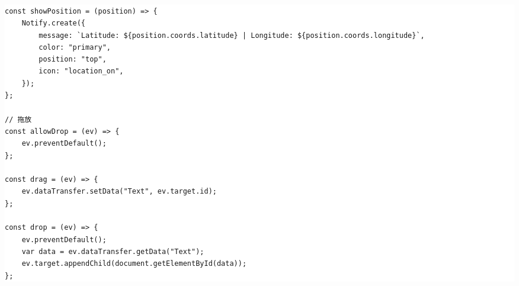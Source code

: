     const showPosition = (position) => {
        Notify.create({
            message: `Latitude: ${position.coords.latitude} | Longitude: ${position.coords.longitude}`,
            color: "primary",
            position: "top",
            icon: "location_on",
        });
    };

    // 拖放
    const allowDrop = (ev) => {
        ev.preventDefault();
    };

    const drag = (ev) => {
        ev.dataTransfer.setData("Text", ev.target.id);
    };

    const drop = (ev) => {
        ev.preventDefault();
        var data = ev.dataTransfer.getData("Text");
        ev.target.appendChild(document.getElementById(data));
    };
</script>
